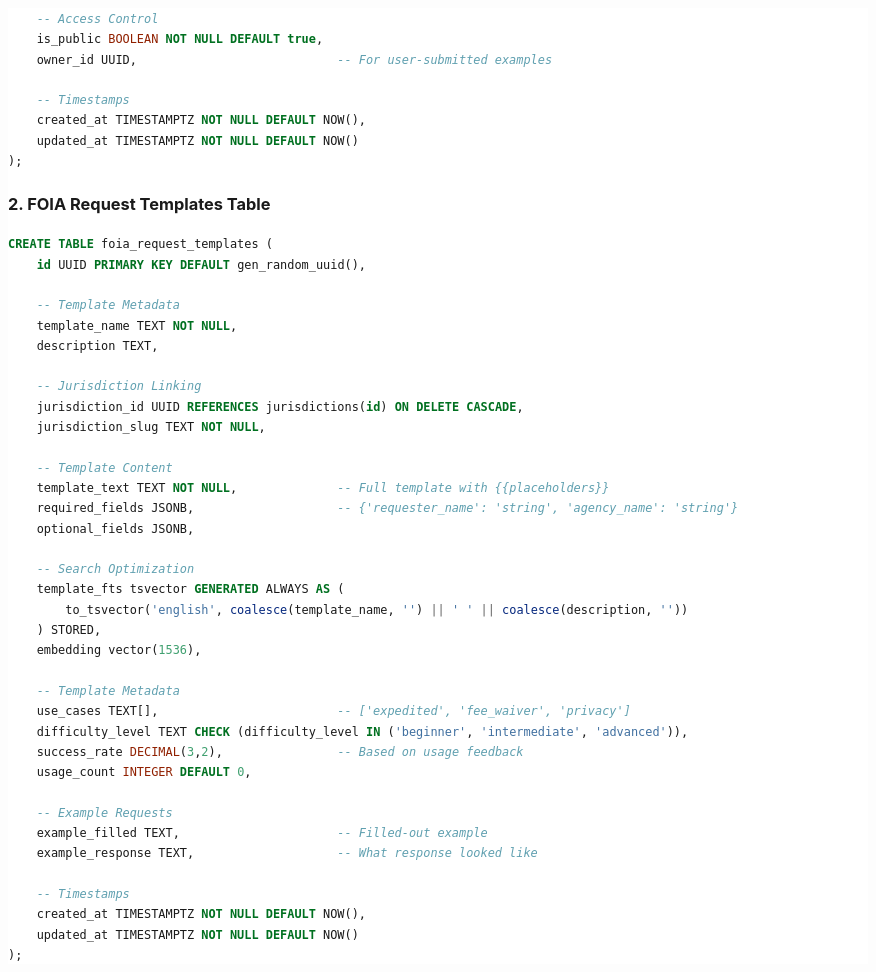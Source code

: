 ```sql
    -- Access Control
    is_public BOOLEAN NOT NULL DEFAULT true,
    owner_id UUID,                            -- For user-submitted examples

    -- Timestamps
    created_at TIMESTAMPTZ NOT NULL DEFAULT NOW(),
    updated_at TIMESTAMPTZ NOT NULL DEFAULT NOW()
);
```

### 2. FOIA Request Templates Table

```sql
CREATE TABLE foia_request_templates (
    id UUID PRIMARY KEY DEFAULT gen_random_uuid(),

    -- Template Metadata
    template_name TEXT NOT NULL,
    description TEXT,

    -- Jurisdiction Linking
    jurisdiction_id UUID REFERENCES jurisdictions(id) ON DELETE CASCADE,
    jurisdiction_slug TEXT NOT NULL,

    -- Template Content
    template_text TEXT NOT NULL,              -- Full template with {{placeholders}}
    required_fields JSONB,                    -- {'requester_name': 'string', 'agency_name': 'string'}
    optional_fields JSONB,

    -- Search Optimization
    template_fts tsvector GENERATED ALWAYS AS (
        to_tsvector('english', coalesce(template_name, '') || ' ' || coalesce(description, ''))
    ) STORED,
    embedding vector(1536),

    -- Template Metadata
    use_cases TEXT[],                         -- ['expedited', 'fee_waiver', 'privacy']
    difficulty_level TEXT CHECK (difficulty_level IN ('beginner', 'intermediate', 'advanced')),
    success_rate DECIMAL(3,2),                -- Based on usage feedback
    usage_count INTEGER DEFAULT 0,

    -- Example Requests
    example_filled TEXT,                      -- Filled-out example
    example_response TEXT,                    -- What response looked like

    -- Timestamps
    created_at TIMESTAMPTZ NOT NULL DEFAULT NOW(),
    updated_at TIMESTAMPTZ NOT NULL DEFAULT NOW()
);
```
